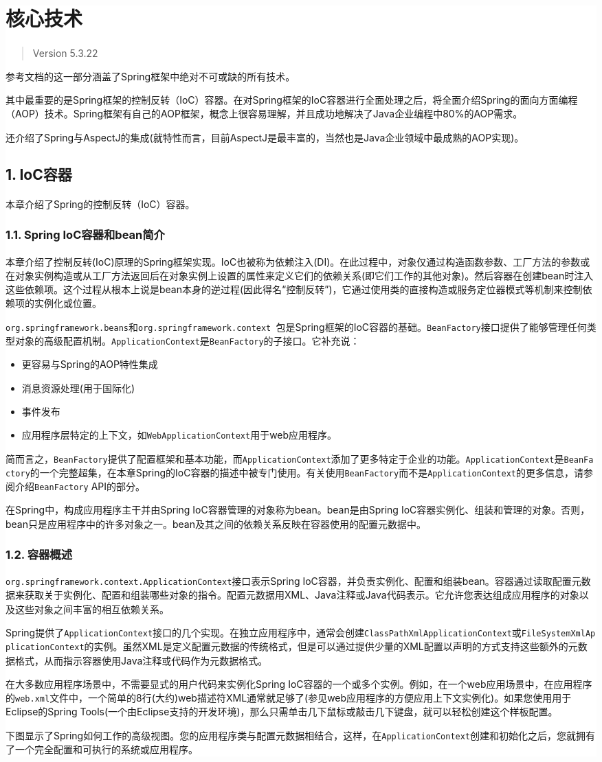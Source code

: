 # 核心技术

> Version 5.3.22

参考文档的这一部分涵盖了Spring框架中绝对不可或缺的所有技术。

其中最重要的是Spring框架的控制反转（IoC）容器。在对Spring框架的IoC容器进行全面处理之后，将全面介绍Spring的面向方面编程（AOP）技术。Spring框架有自己的AOP框架，概念上很容易理解，并且成功地解决了Java企业编程中80%的AOP需求。

还介绍了Spring与AspectJ的集成(就特性而言，目前AspectJ是最丰富的，当然也是Java企业领域中最成熟的AOP实现)。

##  1. IoC容器

本章介绍了Spring的控制反转（IoC）容器。

### 1.1. Spring IoC容器和bean简介

本章介绍了控制反转(IoC)原理的Spring框架实现。IoC也被称为依赖注入(DI)。在此过程中，对象仅通过构造函数参数、工厂方法的参数或在对象实例构造或从工厂方法返回后在对象实例上设置的属性来定义它们的依赖关系(即它们工作的其他对象)。然后容器在创建bean时注入这些依赖项。这个过程从根本上说是bean本身的逆过程(因此得名“控制反转”)，它通过使用类的直接构造或服务定位器模式等机制来控制依赖项的实例化或位置。

`org.springframework.beans`和`org.springframework.context `包是Spring框架的IoC容器的基础。`BeanFactory`接口提供了能够管理任何类型对象的高级配置机制。`ApplicationContext`是`BeanFactory`的子接口。它补充说：

- 更容易与Spring的AOP特性集成

- 消息资源处理(用于国际化)

- 事件发布

- 应用程序层特定的上下文，如`WebApplicationContext`用于web应用程序。

简而言之，`BeanFactory`提供了配置框架和基本功能，而`ApplicationContext`添加了更多特定于企业的功能。`ApplicationContext`是`BeanFactory`的一个完整超集，在本章Spring的IoC容器的描述中被专门使用。有关使用`BeanFactory`而不是`ApplicationContext`的更多信息，请参阅介绍`BeanFactory` API的部分。

在Spring中，构成应用程序主干并由Spring IoC容器管理的对象称为bean。bean是由Spring IoC容器实例化、组装和管理的对象。否则，bean只是应用程序中的许多对象之一。bean及其之间的依赖关系反映在容器使用的配置元数据中。

###  1.2. 容器概述

`org.springframework.context.ApplicationContext`接口表示Spring IoC容器，并负责实例化、配置和组装bean。容器通过读取配置元数据来获取关于实例化、配置和组装哪些对象的指令。配置元数据用XML、Java注释或Java代码表示。它允许您表达组成应用程序的对象以及这些对象之间丰富的相互依赖关系。

Spring提供了`ApplicationContext`接口的几个实现。在独立应用程序中，通常会创建`ClassPathXmlApplicationContext`或`FileSystemXmlApplicationContext`的实例。虽然XML是定义配置元数据的传统格式，但是可以通过提供少量的XML配置以声明的方式支持这些额外的元数据格式，从而指示容器使用Java注释或代码作为元数据格式。

在大多数应用程序场景中，不需要显式的用户代码来实例化Spring IoC容器的一个或多个实例。例如，在一个web应用场景中，在应用程序的`web.xml`文件中，一个简单的8行(大约)web描述符XML通常就足够了(参见web应用程序的方便应用上下文实例化)。如果您使用用于Eclipse的Spring Tools(一个由Eclipse支持的开发环境)，那么只需单击几下鼠标或敲击几下键盘，就可以轻松创建这个样板配置。

下图显示了Spring如何工作的高级视图。您的应用程序类与配置元数据相结合，这样，在`ApplicationContext`创建和初始化之后，您就拥有了一个完全配置和可执行的系统或应用程序。
